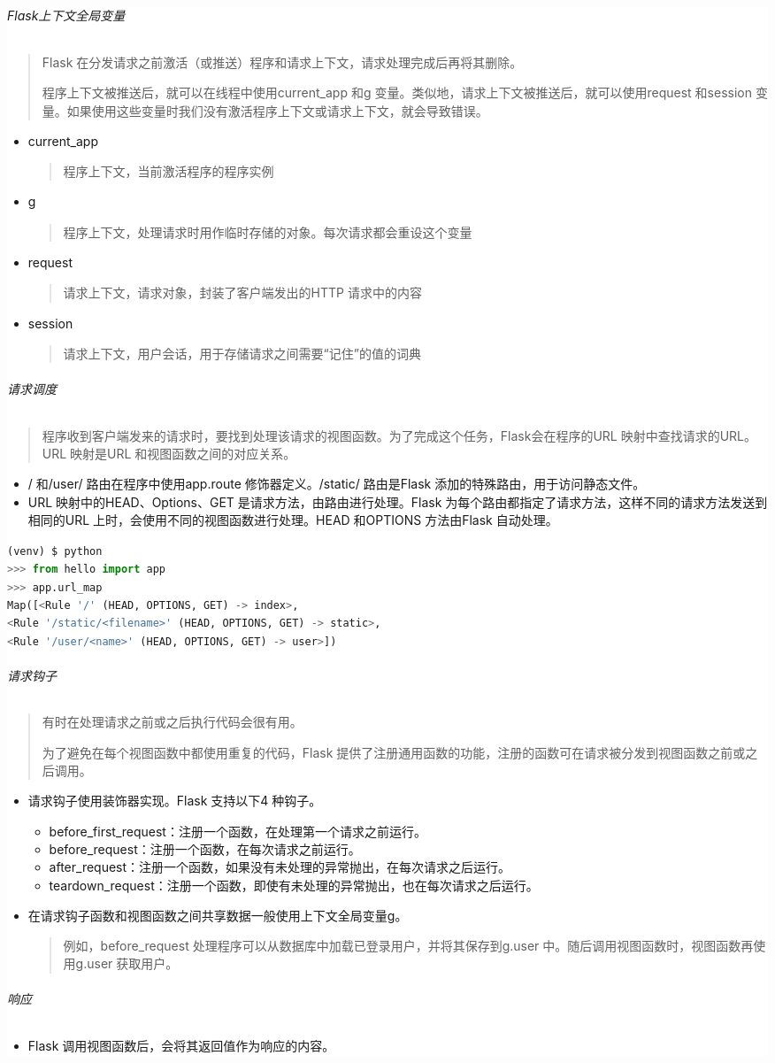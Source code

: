 ###### Flask上下文全局变量

> Flask 在分发请求之前激活（或推送）程序和请求上下文，请求处理完成后再将其删除。
>
> 程序上下文被推送后，就可以在线程中使用current_app 和g 变量。类似地，请求上下文被推送后，就可以使用request 和session 变量。如果使用这些变量时我们没有激活程序上下文或请求上下文，就会导致错误。

- current_app

  > 程序上下文，当前激活程序的程序实例

- g

  > 程序上下文，处理请求时用作临时存储的对象。每次请求都会重设这个变量

- request

  > 请求上下文，请求对象，封装了客户端发出的HTTP 请求中的内容

- session 

  > 请求上下文，用户会话，用于存储请求之间需要“记住”的值的词典

###### 请求调度

> 程序收到客户端发来的请求时，要找到处理该请求的视图函数。为了完成这个任务，Flask会在程序的URL 映射中查找请求的URL。URL 映射是URL 和视图函数之间的对应关系。

- / 和/user/<name> 路由在程序中使用app.route 修饰器定义。/static/<filename> 路由是Flask 添加的特殊路由，用于访问静态文件。
- URL 映射中的HEAD、Options、GET 是请求方法，由路由进行处理。Flask 为每个路由都指定了请求方法，这样不同的请求方法发送到相同的URL 上时，会使用不同的视图函数进行处理。HEAD 和OPTIONS 方法由Flask 自动处理。

```python
(venv) $ python
>>> from hello import app
>>> app.url_map
Map([<Rule '/' (HEAD, OPTIONS, GET) -> index>,
<Rule '/static/<filename>' (HEAD, OPTIONS, GET) -> static>,
<Rule '/user/<name>' (HEAD, OPTIONS, GET) -> user>])
```

###### 请求钩子

> 有时在处理请求之前或之后执行代码会很有用。
>
> 为了避免在每个视图函数中都使用重复的代码，Flask 提供了注册通用函数的功能，注册的函数可在请求被分发到视图函数之前或之后调用。

- 请求钩子使用装饰器实现。Flask 支持以下4 种钩子。
  - before_first_request：注册一个函数，在处理第一个请求之前运行。
  - before_request：注册一个函数，在每次请求之前运行。
  - after_request：注册一个函数，如果没有未处理的异常抛出，在每次请求之后运行。
  - teardown_request：注册一个函数，即使有未处理的异常抛出，也在每次请求之后运行。

- 在请求钩子函数和视图函数之间共享数据一般使用上下文全局变量g。

  > 例如，before_request 处理程序可以从数据库中加载已登录用户，并将其保存到g.user 中。随后调用视图函数时，视图函数再使用g.user 获取用户。

###### 响应

- Flask 调用视图函数后，会将其返回值作为响应的内容。
